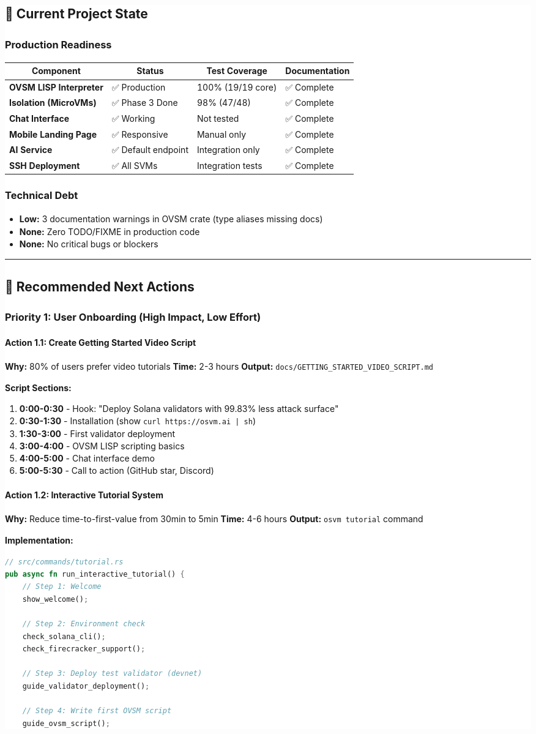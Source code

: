 ## 🎯 Current Project State

### Production Readiness
| Component | Status | Test Coverage | Documentation |
|-----------|--------|---------------|---------------|
| **OVSM LISP Interpreter** | ✅ Production | 100% (19/19 core) | ✅ Complete |
| **Isolation (MicroVMs)** | ✅ Phase 3 Done | 98% (47/48) | ✅ Complete |
| **Chat Interface** | ✅ Working | Not tested | ✅ Complete |
| **Mobile Landing Page** | ✅ Responsive | Manual only | ✅ Complete |
| **AI Service** | ✅ Default endpoint | Integration only | ✅ Complete |
| **SSH Deployment** | ✅ All SVMs | Integration tests | ✅ Complete |

### Technical Debt
- **Low:** 3 documentation warnings in OVSM crate (type aliases missing docs)
- **None:** Zero TODO/FIXME in production code
- **None:** No critical bugs or blockers

---

## 🚀 Recommended Next Actions

### Priority 1: User Onboarding (High Impact, Low Effort)

#### Action 1.1: Create Getting Started Video Script
**Why:** 80% of users prefer video tutorials
**Time:** 2-3 hours
**Output:** `docs/GETTING_STARTED_VIDEO_SCRIPT.md`

**Script Sections:**
1. **0:00-0:30** - Hook: "Deploy Solana validators with 99.83% less attack surface"
2. **0:30-1:30** - Installation (show `curl https://osvm.ai | sh`)
3. **1:30-3:00** - First validator deployment
4. **3:00-4:00** - OVSM LISP scripting basics
5. **4:00-5:00** - Chat interface demo
6. **5:00-5:30** - Call to action (GitHub star, Discord)

#### Action 1.2: Interactive Tutorial System
**Why:** Reduce time-to-first-value from 30min to 5min
**Time:** 4-6 hours
**Output:** `osvm tutorial` command

**Implementation:**
```rust
// src/commands/tutorial.rs
pub async fn run_interactive_tutorial() {
    // Step 1: Welcome
    show_welcome();

    // Step 2: Environment check
    check_solana_cli();
    check_firecracker_support();

    // Step 3: Deploy test validator (devnet)
    guide_validator_deployment();

    // Step 4: Write first OVSM script
    guide_ovsm_script();

```